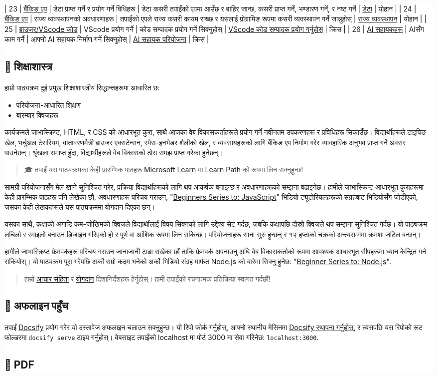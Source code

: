 | 23  |         [बैंकिङ एप](./7-bank-project/solution/README.md)          |                   डेटा प्राप्त गर्ने र प्रयोग गर्ने विधिहरू                   | डेटा कसरी तपाईंको एपमा आउँछ र बाहिर जान्छ, कसरी प्राप्त गर्ने, भण्डारण गर्ने, र नष्ट गर्ने                                                 |                                            [डेटा](./7-bank-project/3-data/README.md)                                            |          योहान          |
| 24  |         [बैंकिङ एप](./7-bank-project/solution/README.md)          |                      राज्य व्यवस्थापनको अवधारणाहरू                      | तपाईंको एपले राज्य कसरी कायम राख्छ र यसलाई प्रोग्रामिङ रूपमा कसरी व्यवस्थापन गर्ने जान्नुहोस्                                                              |                                [राज्य व्यवस्थापन](./7-bank-project/4-state-management/README.md)                                |          योहान          |
| 25 | [ब्राउजर/VScode कोड](../../8-code-editor) | VScode प्रयोग गर्ने | कोड सम्पादक प्रयोग गर्ने सिक्नुहोस् | [VScode कोड सम्पादक प्रयोग गर्नुहोस्](./8-code-editor/1-using-a-code-editor/README.md) | क्रिस |
| 26 | [AI सहायकहरू](./9-chat-project/README.md) | AIसँग काम गर्ने | आफ्नो AI सहायक निर्माण गर्ने सिक्नुहोस् | [AI सहायक परियोजना](./9-chat-project/README.md) | क्रिस |

## 🏫 शिक्षाशास्त्र

हाम्रो पाठ्यक्रम दुई प्रमुख शिक्षाशास्त्रीय सिद्धान्तहरूमा आधारित छ:
* परियोजना-आधारित शिक्षण
* बारम्बार क्विजहरू

कार्यक्रमले जाभास्क्रिप्ट, HTML, र CSS को आधारभूत कुरा, साथै आजका वेब विकासकर्ताहरूले प्रयोग गर्ने नवीनतम उपकरणहरू र प्रविधिहरू सिकाउँछ। विद्यार्थीहरूले टाइपिङ खेल, भर्चुअल टेरारियम, वातावरणमैत्री ब्राउजर एक्सटेन्सन, स्पेस-इनभेडर शैलीको खेल, र व्यवसायहरूको लागि बैंकिङ एप निर्माण गरेर व्यावहारिक अनुभव प्राप्त गर्ने अवसर पाउनेछन्। श्रृंखला समाप्त हुँदा, विद्यार्थीहरूले वेब विकासको ठोस समझ प्राप्त गरेका हुनेछन्।

> 🎓 तपाईं यस पाठ्यक्रमका केही प्रारम्भिक पाठहरू [Microsoft Learn](https://docs.microsoft.com/learn/paths/web-development-101/?WT.mc_id=academic-77807-sagibbon) मा [Learn Path](https://docs.microsoft.com/learn/paths/web-development-101/?WT.mc_id=academic-77807-sagibbon) को रूपमा लिन सक्नुहुन्छ!

सामग्री परियोजनासँग मेल खाने सुनिश्चित गरेर, प्रक्रिया विद्यार्थीहरूको लागि थप आकर्षक बनाइन्छ र अवधारणाहरूको सम्झना बढाइनेछ। हामीले जाभास्क्रिप्ट आधारभूत कुराहरूमा केही प्रारम्भिक पाठहरू पनि लेखेका छौं, अवधारणाहरू परिचय गराउन, "[Beginners Series to: JavaScript](https://channel9.msdn.com/Series/Beginners-Series-to-JavaScript/?WT.mc_id=academic-77807-sagibbon)" भिडियो ट्यूटोरियलहरूको संग्रहबाट भिडियोसँग जोडीएको, जसका केही लेखकहरूले यस पाठ्यक्रममा योगदान दिएका छन्।

यसका साथै, कक्षाको अगाडि कम-जोखिमको क्विजले विद्यार्थीलाई विषय सिक्नको लागि उद्देश्य सेट गर्दछ, जबकि कक्षापछि दोस्रो क्विजले थप सम्झना सुनिश्चित गर्दछ। यो पाठ्यक्रम लचिलो र रमाइलो बनाउन डिजाइन गरिएको हो र पूर्ण वा आंशिक रूपमा लिन सकिन्छ। परियोजनाहरू साना सुरु हुन्छन् र १२ हप्ताको चक्रको अन्त्यसम्ममा क्रमशः जटिल बन्छन्।

हामीले जाभास्क्रिप्ट फ्रेमवर्कहरू परिचय गराउन जानाजानी टाढा राखेका छौं ताकि फ्रेमवर्क अपनाउनु अघि वेब विकासकर्ताको रूपमा आवश्यक आधारभूत सीपहरूमा ध्यान केन्द्रित गर्न सकियोस्। यो पाठ्यक्रम पूरा गरेपछि अर्को राम्रो कदम भनेको अर्को भिडियो संग्रह मार्फत Node.js को बारेमा सिक्नु हुनेछ: "[Beginner Series to: Node.js](https://channel9.msdn.com/Series/Beginners-Series-to-Nodejs/?WT.mc_id=academic-77807-sagibbon)".

> हाम्रो [आचार संहिता](CODE_OF_CONDUCT.md) र [योगदान](CONTRIBUTING.md) दिशानिर्देशहरू हेर्नुहोस्। हामी तपाईंको रचनात्मक प्रतिक्रिया स्वागत गर्दछौं!


## 🧭 अफलाइन पहुँच

तपाईं [Docsify](https://docsify.js.org/#/) प्रयोग गरेर यो दस्तावेज अफलाइन चलाउन सक्नुहुन्छ। यो रिपो फोर्क गर्नुहोस्, आफ्नो स्थानीय मेसिनमा [Docsify स्थापना गर्नुहोस्](https://docsify.js.org/#/quickstart), र त्यसपछि यस रिपोको रूट फोल्डरमा `docsify serve` टाइप गर्नुहोस्। वेबसाइट तपाईंको localhost मा पोर्ट 3000 मा सेवा गरिनेछ: `localhost:3000`.

## 📘 PDF
